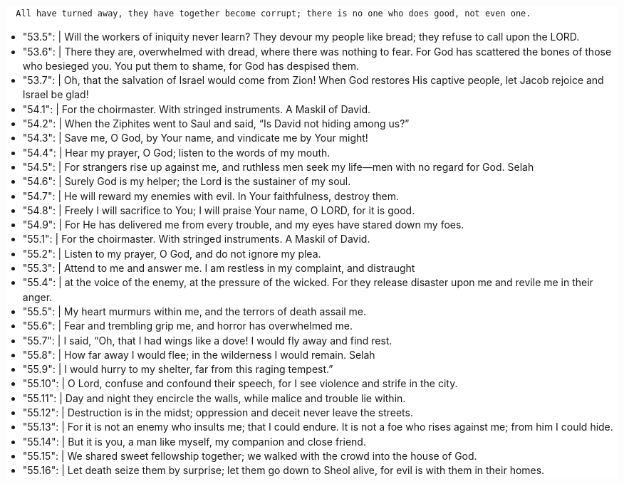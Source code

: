       All have turned away, they have together become corrupt; there is no one who does good, not even one.
  - "53.5": |
      Will the workers of iniquity never learn? They devour my people like bread; they refuse to call upon the LORD.
  - "53.6": |
      There they are, overwhelmed with dread, where there was nothing to fear. For God has scattered the bones of those who besieged you. You put them to shame, for God has despised them.
  - "53.7": |
      Oh, that the salvation of Israel would come from Zion! When God restores His captive people, let Jacob rejoice and Israel be glad!
  - "54.1": |
      For the choirmaster. With stringed instruments. A Maskil of David.
  - "54.2": |
      When the Ziphites went to Saul and said, “Is David not hiding among us?”
  - "54.3": |
      Save me, O God, by Your name, and vindicate me by Your might!
  - "54.4": |
      Hear my prayer, O God; listen to the words of my mouth.
  - "54.5": |
      For strangers rise up against me, and ruthless men seek my life—men with no regard for God. Selah
  - "54.6": |
      Surely God is my helper; the Lord is the sustainer of my soul.
  - "54.7": |
      He will reward my enemies with evil. In Your faithfulness, destroy them.
  - "54.8": |
      Freely I will sacrifice to You; I will praise Your name, O LORD, for it is good.
  - "54.9": |
      For He has delivered me from every trouble, and my eyes have stared down my foes.
  - "55.1": |
      For the choirmaster. With stringed instruments. A Maskil of David. 
  - "55.2": |
      Listen to my prayer, O God, and do not ignore my plea.
  - "55.3": |
      Attend to me and answer me. I am restless in my complaint, and distraught
  - "55.4": |
      at the voice of the enemy, at the pressure of the wicked. For they release disaster upon me and revile me in their anger.
  - "55.5": |
      My heart murmurs within me, and the terrors of death assail me.
  - "55.6": |
      Fear and trembling grip me, and horror has overwhelmed me.
  - "55.7": |
      I said, “Oh, that I had wings like a dove! I would fly away and find rest.
  - "55.8": |
      How far away I would flee; in the wilderness I would remain. Selah
  - "55.9": |
      I would hurry to my shelter, far from this raging tempest.”
  - "55.10": |
      O Lord, confuse and confound their speech, for I see violence and strife in the city.
  - "55.11": |
      Day and night they encircle the walls, while malice and trouble lie within.
  - "55.12": |
      Destruction is in the midst; oppression and deceit never leave the streets.
  - "55.13": |
      For it is not an enemy who insults me; that I could endure. It is not a foe who rises against me; from him I could hide.
  - "55.14": |
      But it is you, a man like myself, my companion and close friend.
  - "55.15": |
      We shared sweet fellowship together; we walked with the crowd into the house of God.
  - "55.16": |
      Let death seize them by surprise; let them go down to Sheol alive, for evil is with them in their homes.